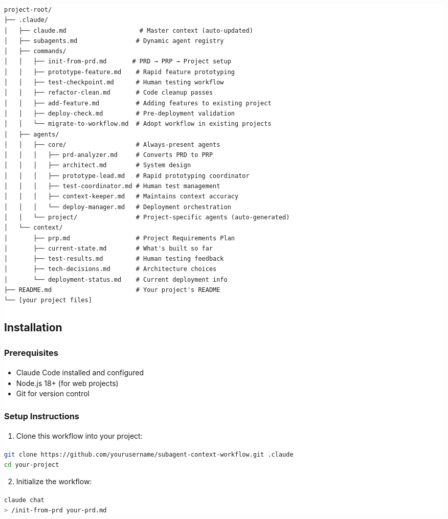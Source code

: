 ```
project-root/
├── .claude/
│   ├── claude.md                    # Master context (auto-updated)
│   ├── subagents.md                # Dynamic agent registry
│   ├── commands/
│   │   ├── init-from-prd.md       # PRD → PRP → Project setup
│   │   ├── prototype-feature.md    # Rapid feature prototyping
│   │   ├── test-checkpoint.md      # Human testing workflow
│   │   ├── refactor-clean.md       # Code cleanup passes
│   │   ├── add-feature.md          # Adding features to existing project
│   │   ├── deploy-check.md         # Pre-deployment validation
│   │   └── migrate-to-workflow.md  # Adopt workflow in existing projects
│   ├── agents/
│   │   ├── core/                   # Always-present agents
│   │   │   ├── prd-analyzer.md     # Converts PRD to PRP
│   │   │   ├── architect.md        # System design
│   │   │   ├── prototype-lead.md   # Rapid prototyping coordinator
│   │   │   ├── test-coordinator.md # Human test management
│   │   │   ├── context-keeper.md   # Maintains context accuracy
│   │   │   └── deploy-manager.md   # Deployment orchestration
│   │   └── project/                # Project-specific agents (auto-generated)
│   └── context/
│       ├── prp.md                  # Project Requirements Plan
│       ├── current-state.md        # What's built so far
│       ├── test-results.md         # Human testing feedback
│       ├── tech-decisions.md       # Architecture choices
│       └── deployment-status.md    # Current deployment info
├── README.md                       # Your project's README
└── [your project files]
```

## Installation

### Prerequisites
- Claude Code installed and configured
- Node.js 18+ (for web projects)
- Git for version control

### Setup Instructions

1. Clone this workflow into your project:
```bash
git clone https://github.com/yourusername/subagent-context-workflow.git .claude
cd your-project
```

2. Initialize the workflow:
```bash
claude chat
> /init-from-prd your-prd.md
```
